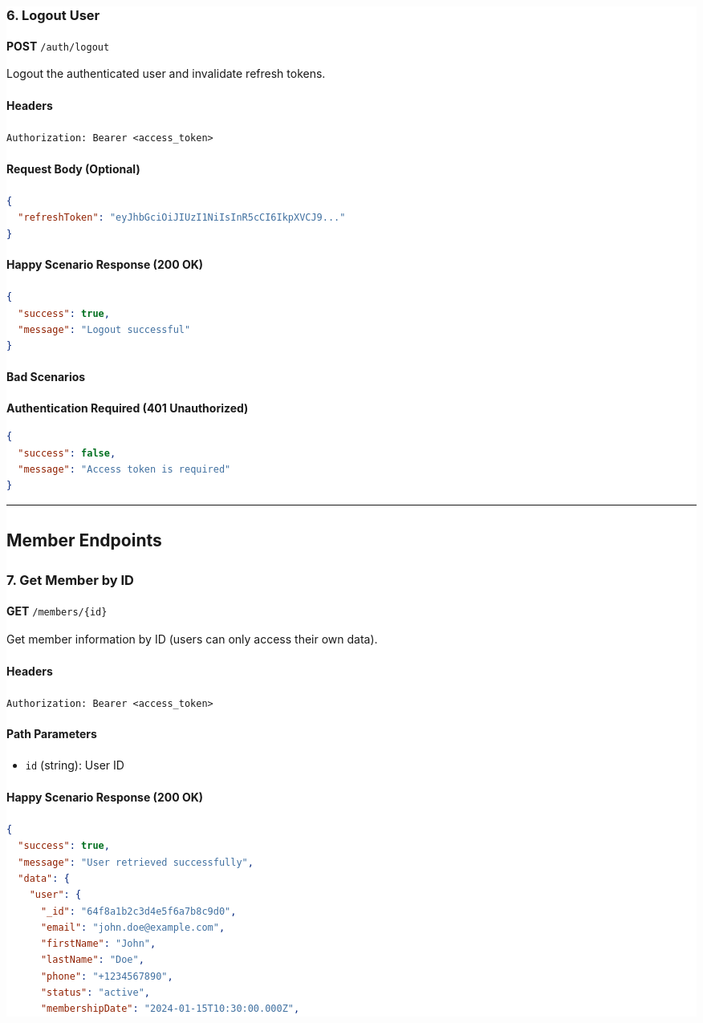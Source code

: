 
### 6. Logout User
**POST** `/auth/logout`

Logout the authenticated user and invalidate refresh tokens.

#### Headers
```
Authorization: Bearer <access_token>
```

#### Request Body (Optional)
```json
{
  "refreshToken": "eyJhbGciOiJIUzI1NiIsInR5cCI6IkpXVCJ9..."
}
```

#### Happy Scenario Response (200 OK)
```json
{
  "success": true,
  "message": "Logout successful"
}
```

#### Bad Scenarios

**Authentication Required (401 Unauthorized)**
```json
{
  "success": false,
  "message": "Access token is required"
}
```

---

## Member Endpoints

### 7. Get Member by ID
**GET** `/members/{id}`

Get member information by ID (users can only access their own data).

#### Headers
```
Authorization: Bearer <access_token>
```

#### Path Parameters
- `id` (string): User ID

#### Happy Scenario Response (200 OK)
```json
{
  "success": true,
  "message": "User retrieved successfully",
  "data": {
    "user": {
      "_id": "64f8a1b2c3d4e5f6a7b8c9d0",
      "email": "john.doe@example.com",
      "firstName": "John",
      "lastName": "Doe",
      "phone": "+1234567890",
      "status": "active",
      "membershipDate": "2024-01-15T10:30:00.000Z",
```